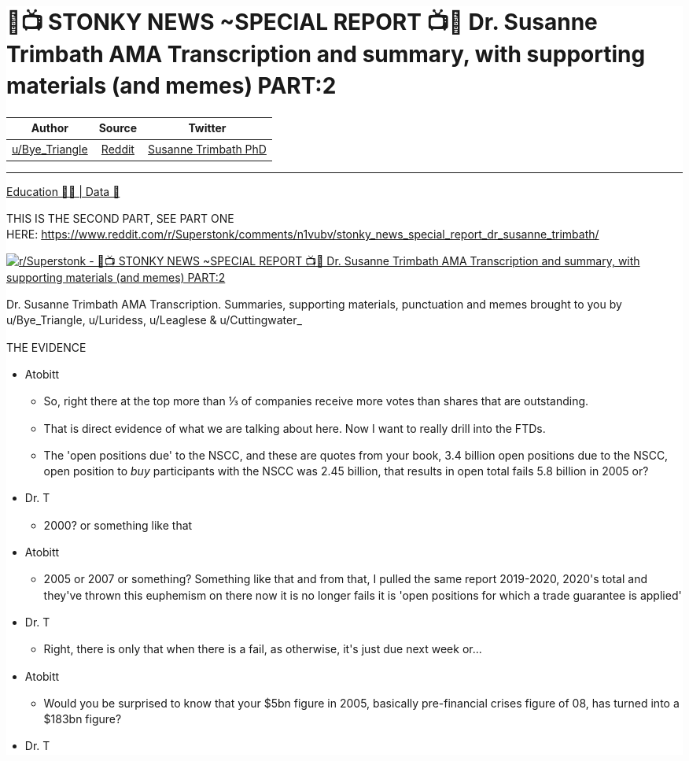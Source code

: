 🚨📺 STONKY NEWS ~SPECIAL REPORT 📺🚨 Dr. Susanne Trimbath AMA Transcription and summary, with supporting materials (and memes) PART:2
======================================================================================================================================

| Author       | Source       | Twitter  |
| :-------------: |:-------------:|:-----:|
|  [u/Bye_Triangle](https://www.reddit.com/user/Bye_Triangle/)  | [Reddit](https://www.reddit.com/r/Superstonk/comments/n1vubv/stonky_news_special_report_dr_susanne_trimbath/) | [Susanne Trimbath PhD](https://twitter.com/SusanneTrimbath?ref_src=twsrc%5Egoogle%7Ctwcamp%5Eserp%7Ctwgr%5Eauthor) |

---

[Education 👨‍🏫 | Data 🔢](https://www.reddit.com/r/Superstonk/search?q=flair_name%3A%22Education%20%F0%9F%91%A8%E2%80%8D%F0%9F%8F%AB%20%7C%20Data%20%F0%9F%94%A2%22&restrict_sr=1)

THIS IS THE SECOND PART, SEE PART ONE HERE: <https://www.reddit.com/r/Superstonk/comments/n1vubv/stonky_news_special_report_dr_susanne_trimbath/>

[![r/Superstonk - 🚨📺 STONKY NEWS ~SPECIAL REPORT 📺🚨 Dr. Susanne Trimbath AMA Transcription and summary, with supporting materials (and memes) PART:2](https://preview.redd.it/2778p79gwbw61.jpg?width=1432&format=pjpg&auto=webp&s=dbad9f8f2cc6a3d586134f52aa33197ce7b084e1)](https://preview.redd.it/2778p79gwbw61.jpg?width=1432&format=pjpg&auto=webp&s=dbad9f8f2cc6a3d586134f52aa33197ce7b084e1)

Dr. Susanne Trimbath AMA Transcription. Summaries, supporting materials, punctuation and memes brought to you by u/Bye_Triangle, u/Luridess, u/Leaglese & u/Cuttingwater_

THE EVIDENCE

-   Atobitt

    -   So, right there at the top more than ⅓ of companies receive more votes than shares that are outstanding.

    -   That is direct evidence of what we are talking about here. Now I want to really drill into the FTDs.

    -   The 'open positions due' to the NSCC, and these are quotes from your book, 3.4 billion open positions due to the NSCC, open position to *buy* participants with the NSCC was 2.45 billion, that results in open total fails 5.8 billion in 2005 or?

-   Dr. T

    -   2000? or something like that

-   Atobitt

    -   2005 or 2007 or something? Something like that and from that, I pulled the same report 2019-2020, 2020's total and they've thrown this euphemism on there now it is no longer fails it is 'open positions for which a trade guarantee is applied'

-   Dr. T

    -   Right, there is only that when there is a fail, as otherwise, it's just due next week or...

-   Atobitt

    -   Would you be surprised to know that your $5bn figure in 2005, basically pre-financial crises figure of 08, has turned into a $183bn figure?

-   Dr. T
